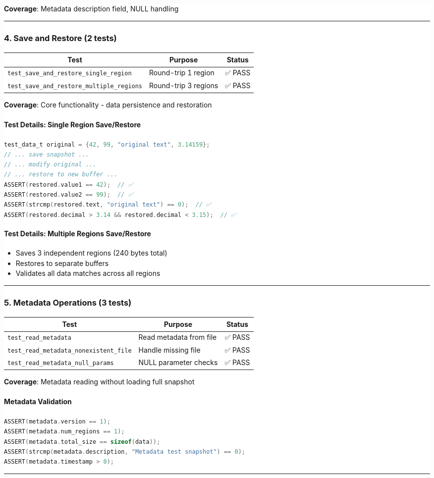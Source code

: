 **Coverage**: Metadata description field, NULL handling

---

### 4. Save and Restore (2 tests)

| Test                                     | Purpose              | Status  |
| ---------------------------------------- | -------------------- | ------- |
| `test_save_and_restore_single_region`    | Round-trip 1 region  | ✅ PASS |
| `test_save_and_restore_multiple_regions` | Round-trip 3 regions | ✅ PASS |

**Coverage**: Core functionality - data persistence and restoration

#### Test Details: Single Region Save/Restore

```c
test_data_t original = {42, 99, "original text", 3.14159};
// ... save snapshot ...
// ... modify original ...
// ... restore to new buffer ...
ASSERT(restored.value1 == 42);  // ✅
ASSERT(restored.value2 == 99);  // ✅
ASSERT(strcmp(restored.text, "original text") == 0);  // ✅
ASSERT(restored.decimal > 3.14 && restored.decimal < 3.15);  // ✅
```

#### Test Details: Multiple Regions Save/Restore

-   Saves 3 independent regions (240 bytes total)
-   Restores to separate buffers
-   Validates all data matches across all regions

---

### 5. Metadata Operations (3 tests)

| Test                                  | Purpose                 | Status  |
| ------------------------------------- | ----------------------- | ------- |
| `test_read_metadata`                  | Read metadata from file | ✅ PASS |
| `test_read_metadata_nonexistent_file` | Handle missing file     | ✅ PASS |
| `test_read_metadata_null_params`      | NULL parameter checks   | ✅ PASS |

**Coverage**: Metadata reading without loading full snapshot

#### Metadata Validation

```c
ASSERT(metadata.version == 1);
ASSERT(metadata.num_regions == 1);
ASSERT(metadata.total_size == sizeof(data));
ASSERT(strcmp(metadata.description, "Metadata test snapshot") == 0);
ASSERT(metadata.timestamp > 0);
```

---